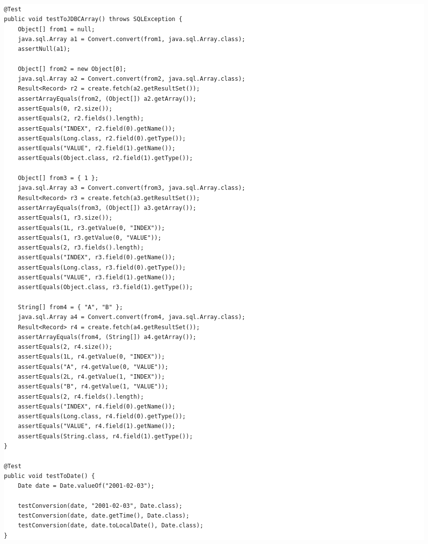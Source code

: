     @Test
    public void testToJDBCArray() throws SQLException {
        Object[] from1 = null;
        java.sql.Array a1 = Convert.convert(from1, java.sql.Array.class);
        assertNull(a1);

        Object[] from2 = new Object[0];
        java.sql.Array a2 = Convert.convert(from2, java.sql.Array.class);
        Result<Record> r2 = create.fetch(a2.getResultSet());
        assertArrayEquals(from2, (Object[]) a2.getArray());
        assertEquals(0, r2.size());
        assertEquals(2, r2.fields().length);
        assertEquals("INDEX", r2.field(0).getName());
        assertEquals(Long.class, r2.field(0).getType());
        assertEquals("VALUE", r2.field(1).getName());
        assertEquals(Object.class, r2.field(1).getType());

        Object[] from3 = { 1 };
        java.sql.Array a3 = Convert.convert(from3, java.sql.Array.class);
        Result<Record> r3 = create.fetch(a3.getResultSet());
        assertArrayEquals(from3, (Object[]) a3.getArray());
        assertEquals(1, r3.size());
        assertEquals(1L, r3.getValue(0, "INDEX"));
        assertEquals(1, r3.getValue(0, "VALUE"));
        assertEquals(2, r3.fields().length);
        assertEquals("INDEX", r3.field(0).getName());
        assertEquals(Long.class, r3.field(0).getType());
        assertEquals("VALUE", r3.field(1).getName());
        assertEquals(Object.class, r3.field(1).getType());

        String[] from4 = { "A", "B" };
        java.sql.Array a4 = Convert.convert(from4, java.sql.Array.class);
        Result<Record> r4 = create.fetch(a4.getResultSet());
        assertArrayEquals(from4, (String[]) a4.getArray());
        assertEquals(2, r4.size());
        assertEquals(1L, r4.getValue(0, "INDEX"));
        assertEquals("A", r4.getValue(0, "VALUE"));
        assertEquals(2L, r4.getValue(1, "INDEX"));
        assertEquals("B", r4.getValue(1, "VALUE"));
        assertEquals(2, r4.fields().length);
        assertEquals("INDEX", r4.field(0).getName());
        assertEquals(Long.class, r4.field(0).getType());
        assertEquals("VALUE", r4.field(1).getName());
        assertEquals(String.class, r4.field(1).getType());
    }

    @Test
    public void testToDate() {
        Date date = Date.valueOf("2001-02-03");

        testConversion(date, "2001-02-03", Date.class);
        testConversion(date, date.getTime(), Date.class);
        testConversion(date, date.toLocalDate(), Date.class);
    }
